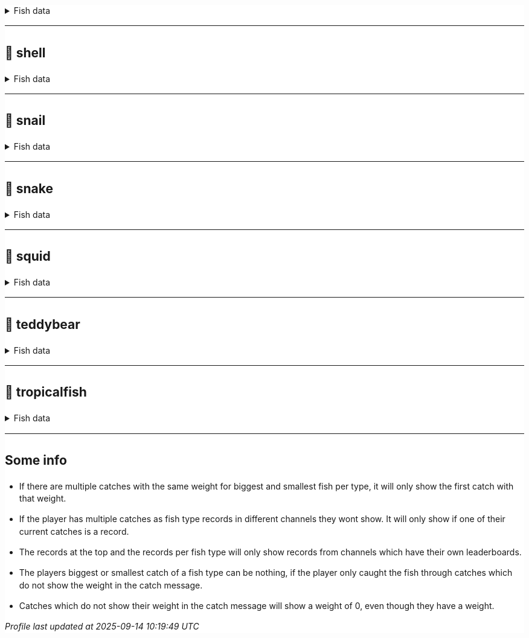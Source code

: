 <details><summary>Fish data</summary></details>

---------------

## 🐚 shell

<details><summary>Fish data</summary></details>

---------------

## 🐌 snail

<details><summary>Fish data</summary></details>

---------------

## 🐍 snake

<details><summary>Fish data</summary></details>

---------------

## 🦑 squid

<details><summary>Fish data</summary></details>

---------------

## 🧸 teddybear

<details><summary>Fish data</summary></details>

---------------

## 🐠 tropicalfish

<details><summary>Fish data</summary></details>

---------------
## Some info

*  If there are multiple catches with the same weight for biggest and smallest fish per type, it will only show the first catch with that weight.

*  If the player has multiple catches as fish type records in different channels they wont show. It will only show if one of their current catches is a record.

*  The records at the top and the records per fish type will only show records from channels which have their own leaderboards.

*  The players biggest or smallest catch of a fish type can be nothing, if the player only caught the fish through catches which do not show the weight in the catch message.

*  Catches which do not show their weight in the catch message will show a weight of 0, even though they have a weight.

_Profile last updated at 2025-09-14 10:19:49 UTC_
